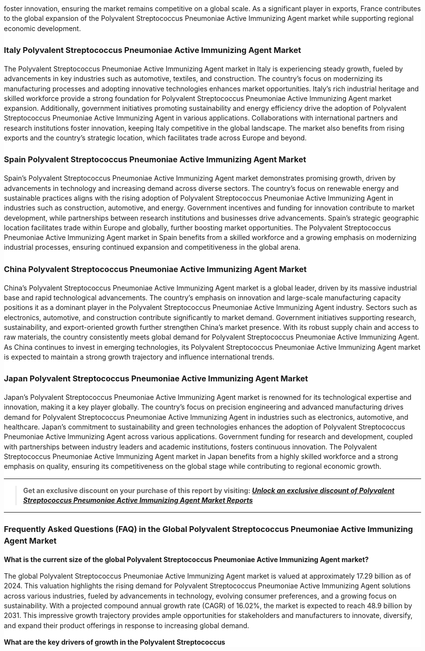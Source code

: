 foster innovation, ensuring the market remains competitive on a global scale. As a significant player in exports, France contributes to the global expansion of the Polyvalent Streptococcus Pneumoniae Active Immunizing Agent market while supporting regional economic development.</p><h3>Italy Polyvalent Streptococcus Pneumoniae Active Immunizing Agent Market</h3><p>The Polyvalent Streptococcus Pneumoniae Active Immunizing Agent market in Italy is experiencing steady growth, fueled by advancements in key industries such as automotive, textiles, and construction. The country&rsquo;s focus on modernizing its manufacturing processes and adopting innovative technologies enhances market opportunities. Italy&rsquo;s rich industrial heritage and skilled workforce provide a strong foundation for Polyvalent Streptococcus Pneumoniae Active Immunizing Agent market expansion. Additionally, government initiatives promoting sustainability and energy efficiency drive the adoption of Polyvalent Streptococcus Pneumoniae Active Immunizing Agent in various applications. Collaborations with international partners and research institutions foster innovation, keeping Italy competitive in the global landscape. The market also benefits from rising exports and the country&rsquo;s strategic location, which facilitates trade across Europe and beyond.</p><h3>Spain Polyvalent Streptococcus Pneumoniae Active Immunizing Agent Market</h3><p>Spain&rsquo;s Polyvalent Streptococcus Pneumoniae Active Immunizing Agent market demonstrates promising growth, driven by advancements in technology and increasing demand across diverse sectors. The country&rsquo;s focus on renewable energy and sustainable practices aligns with the rising adoption of Polyvalent Streptococcus Pneumoniae Active Immunizing Agent in industries such as construction, automotive, and energy. Government incentives and funding for innovation contribute to market development, while partnerships between research institutions and businesses drive advancements. Spain&rsquo;s strategic geographic location facilitates trade within Europe and globally, further boosting market opportunities. The Polyvalent Streptococcus Pneumoniae Active Immunizing Agent market in Spain benefits from a skilled workforce and a growing emphasis on modernizing industrial processes, ensuring continued expansion and competitiveness in the global arena.</p><h3>China Polyvalent Streptococcus Pneumoniae Active Immunizing Agent Market</h3><p>China&rsquo;s Polyvalent Streptococcus Pneumoniae Active Immunizing Agent market is a global leader, driven by its massive industrial base and rapid technological advancements. The country&rsquo;s emphasis on innovation and large-scale manufacturing capacity positions it as a dominant player in the Polyvalent Streptococcus Pneumoniae Active Immunizing Agent industry. Sectors such as electronics, automotive, and construction contribute significantly to market demand. Government initiatives supporting research, sustainability, and export-oriented growth further strengthen China&rsquo;s market presence. With its robust supply chain and access to raw materials, the country consistently meets global demand for Polyvalent Streptococcus Pneumoniae Active Immunizing Agent. As China continues to invest in emerging technologies, its Polyvalent Streptococcus Pneumoniae Active Immunizing Agent market is expected to maintain a strong growth trajectory and influence international trends.</p><h3>Japan Polyvalent Streptococcus Pneumoniae Active Immunizing Agent Market</h3><p>Japan&rsquo;s Polyvalent Streptococcus Pneumoniae Active Immunizing Agent market is renowned for its technological expertise and innovation, making it a key player globally. The country&rsquo;s focus on precision engineering and advanced manufacturing drives demand for Polyvalent Streptococcus Pneumoniae Active Immunizing Agent in industries such as electronics, automotive, and healthcare. Japan&rsquo;s commitment to sustainability and green technologies enhances the adoption of Polyvalent Streptococcus Pneumoniae Active Immunizing Agent across various applications. Government funding for research and development, coupled with partnerships between industry leaders and academic institutions, fosters continuous innovation. The Polyvalent Streptococcus Pneumoniae Active Immunizing Agent market in Japan benefits from a highly skilled workforce and a strong emphasis on quality, ensuring its competitiveness on the global stage while contributing to regional economic growth.</p><hr /><blockquote><p><strong>Get an exclusive discount on your purchase of this report by visiting: <em><a href="://marketresearchpulse.com/ask-for-discount/17705?utm_source=Github&amp;utm_medium=0116">Unlock an exclusive discount of Polyvalent Streptococcus Pneumoniae Active Immunizing Agent Market Reports</a></em>&nbsp;</strong></p></blockquote><hr /><h3>Frequently Asked Questions (FAQ) in the Global Polyvalent Streptococcus Pneumoniae Active Immunizing Agent Market</h3><p><strong>What is the current size of the global Polyvalent Streptococcus Pneumoniae Active Immunizing Agent market?</strong></p><p>The global Polyvalent Streptococcus Pneumoniae Active Immunizing Agent market is valued at approximately 17.29 billion as of 2024. This valuation highlights the rising demand for Polyvalent Streptococcus Pneumoniae Active Immunizing Agent solutions across various industries, fueled by advancements in technology, evolving consumer preferences, and a growing focus on sustainability. With a projected compound annual growth rate (CAGR) of 16.02%, the market is expected to reach 48.9 billion by 2031. This impressive growth trajectory provides ample opportunities for stakeholders and manufacturers to innovate, diversify, and expand their product offerings in response to increasing global demand.</p><p><strong>What are the key drivers of growth in the Polyvalent Streptococcus